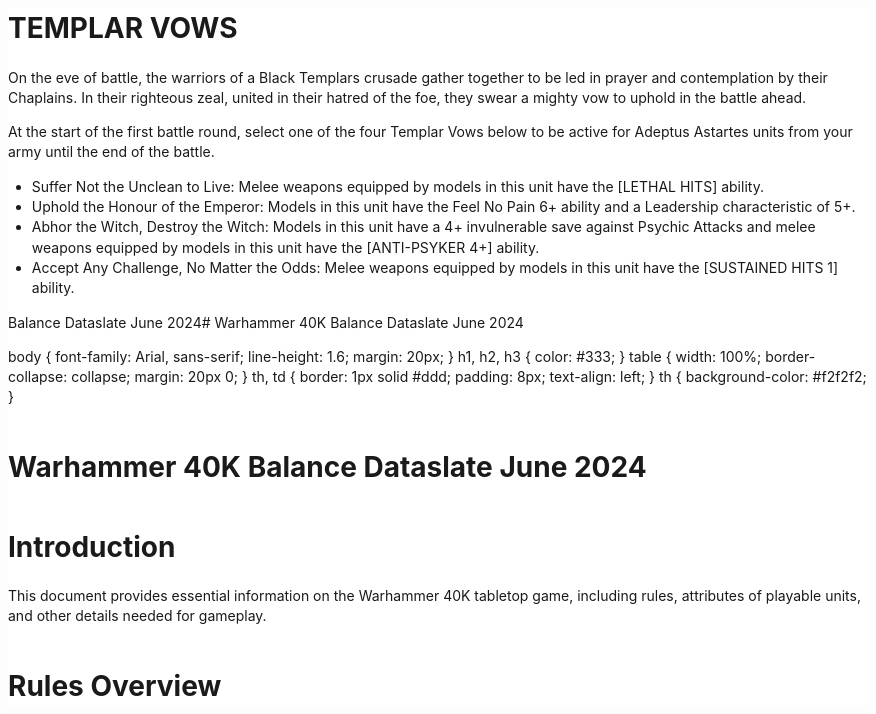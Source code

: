 # TEMPLAR VOWS

On the eve of battle, the warriors of a Black Templars crusade gather together to be led in prayer and contemplation by their Chaplains. In their righteous zeal, united in their hatred of the foe, they swear a mighty vow to uphold in the battle ahead.

At the start of the first battle round, select one of the four Templar Vows below to be active for Adeptus Astartes units from your army until the end of the battle.

- Suffer Not the Unclean to Live: Melee weapons equipped by models in this unit have the [LETHAL HITS] ability.
- Uphold the Honour of the Emperor: Models in this unit have the Feel No Pain 6+ ability and a Leadership characteristic of 5+.
- Abhor the Witch, Destroy the Witch: Models in this unit have a 4+ invulnerable save against Psychic Attacks and melee weapons equipped by models in this unit have the [ANTI-PSYKER 4+] ability.
- Accept Any Challenge, No Matter the Odds: Melee weapons equipped by models in this unit have the [SUSTAINED HITS 1] ability.

Balance Dataslate June 2024# Warhammer 40K Balance Dataslate June 2024

body {
font-family: Arial, sans-serif;
line-height: 1.6;
margin: 20px;
}
h1, h2, h3 {
color: #333;
}
table {
width: 100%;
border-collapse: collapse;
margin: 20px 0;
}
th, td {
border: 1px solid #ddd;
padding: 8px;
text-align: left;
}
th {
background-color: #f2f2f2;
}

# Warhammer 40K Balance Dataslate June 2024

# Introduction

This document provides essential information on the Warhammer 40K tabletop game, including rules, attributes of playable units, and other details needed for gameplay.

# Rules Overview
